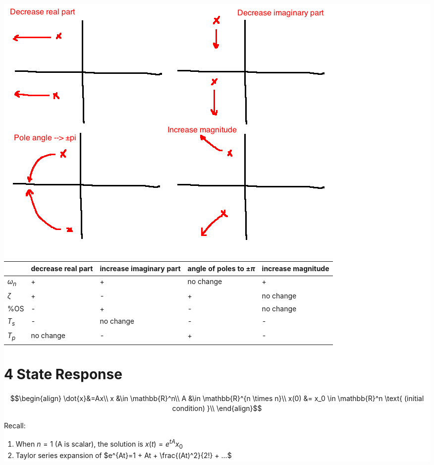 <img src="img/polechanges.png" />

| | decrease real part | increase imaginary part | angle of poles to $\pm \pi$ | increase magnitude|
|-|-|-|-|-|
|$\omega_n$ | + | + | no change | +|
|$\zeta$ | + | - | + | no change|
|%OS | - | + | - | no change|
|$T_s$ | - | no change | - | -|
|$T_p$ | no change | - | + | -|

# 4 State Response
$$\begin{align}
\dot{x}&=Ax\\
x &\in \mathbb{R}^n\\
A &\in \mathbb{R}^{n \times n}\\
x(0) &= x_0 \in \mathbb{R}^n \text{ (initial condition) }\\
\end{align}$$

Recall:
1. When $n=1$ (A is scalar), the solution is $x(t)=e^{tA}x_0$
2. Taylor series expansion of $e^{At}=1 + At + \frac{(At)^2}{2!} + ...$
